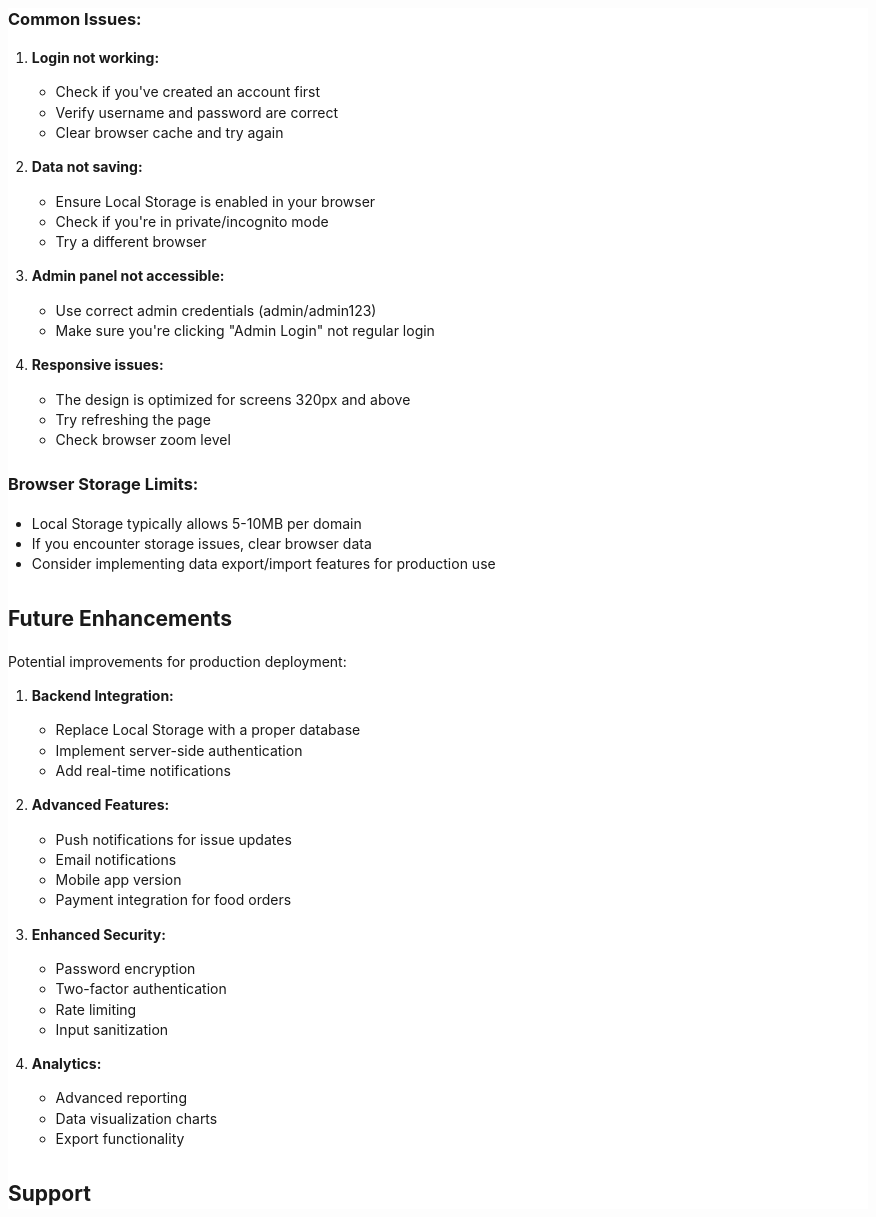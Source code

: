 ### Common Issues:

1. **Login not working:**
   - Check if you've created an account first
   - Verify username and password are correct
   - Clear browser cache and try again

2. **Data not saving:**
   - Ensure Local Storage is enabled in your browser
   - Check if you're in private/incognito mode
   - Try a different browser

3. **Admin panel not accessible:**
   - Use correct admin credentials (admin/admin123)
   - Make sure you're clicking "Admin Login" not regular login

4. **Responsive issues:**
   - The design is optimized for screens 320px and above
   - Try refreshing the page
   - Check browser zoom level

### Browser Storage Limits:
- Local Storage typically allows 5-10MB per domain
- If you encounter storage issues, clear browser data
- Consider implementing data export/import features for production use

## Future Enhancements

Potential improvements for production deployment:

1. **Backend Integration:**
   - Replace Local Storage with a proper database
   - Implement server-side authentication
   - Add real-time notifications

2. **Advanced Features:**
   - Push notifications for issue updates
   - Email notifications
   - Mobile app version
   - Payment integration for food orders

3. **Enhanced Security:**
   - Password encryption
   - Two-factor authentication
   - Rate limiting
   - Input sanitization

4. **Analytics:**
   - Advanced reporting
   - Data visualization charts
   - Export functionality

## Support

